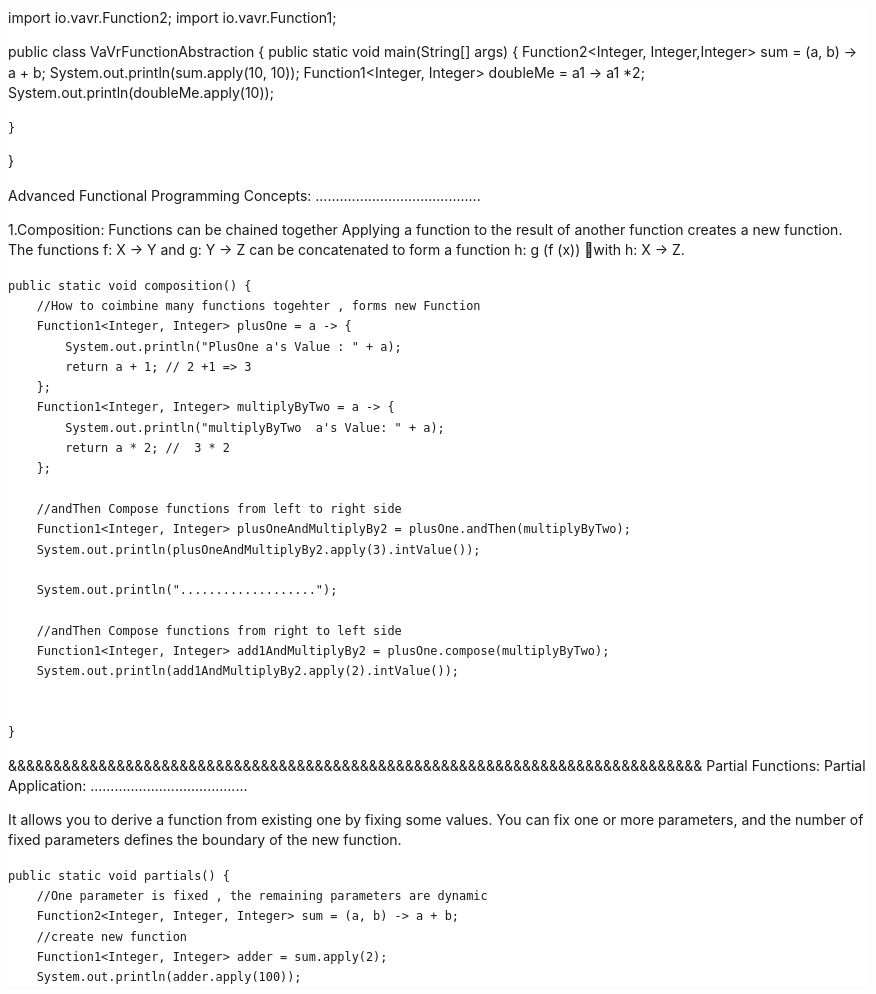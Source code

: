 
import io.vavr.Function2;
import io.vavr.Function1;

public class VaVrFunctionAbstraction {
    public static void main(String[] args) {
        Function2<Integer, Integer,Integer> sum = (a, b) -> a + b;
        System.out.println(sum.apply(10, 10));
        Function1<Integer, Integer> doubleMe = a1 -> a1 *2;
        System.out.println(doubleMe.apply(10));


    }
}

Advanced Functional Programming Concepts:
.........................................

1.Composition:
Functions can be chained together
Applying a function to the result of another function creates a new function.
The functions f: X → Y and g: Y → Z can be concatenated to form a function h: g (f (x)) with h: X → Z. 


    public static void composition() {
        //How to coimbine many functions togehter , forms new Function
        Function1<Integer, Integer> plusOne = a -> {
            System.out.println("PlusOne a's Value : " + a);
            return a + 1; // 2 +1 => 3
        };
        Function1<Integer, Integer> multiplyByTwo = a -> {
            System.out.println("multiplyByTwo  a's Value: " + a);
            return a * 2; //  3 * 2
        };

        //andThen Compose functions from left to right side
        Function1<Integer, Integer> plusOneAndMultiplyBy2 = plusOne.andThen(multiplyByTwo);
        System.out.println(plusOneAndMultiplyBy2.apply(3).intValue());

        System.out.println("...................");

        //andThen Compose functions from right to left side
        Function1<Integer, Integer> add1AndMultiplyBy2 = plusOne.compose(multiplyByTwo);
        System.out.println(add1AndMultiplyBy2.apply(2).intValue());


    }

&&&&&&&&&&&&&&&&&&&&&&&&&&&&&&&&&&&&&&&&&&&&&&&&&&&&&&&&&&&&&&&&&&&&&&&&&&&&&
Partial Functions: Partial Application:
.......................................

It allows you to derive a function from existing one by fixing some values.
You can fix one or more parameters, and the number of fixed parameters defines
the boundary of the new function.


    public static void partials() {
        //One parameter is fixed , the remaining parameters are dynamic
        Function2<Integer, Integer, Integer> sum = (a, b) -> a + b;
        //create new function
        Function1<Integer, Integer> adder = sum.apply(2);
        System.out.println(adder.apply(100));
